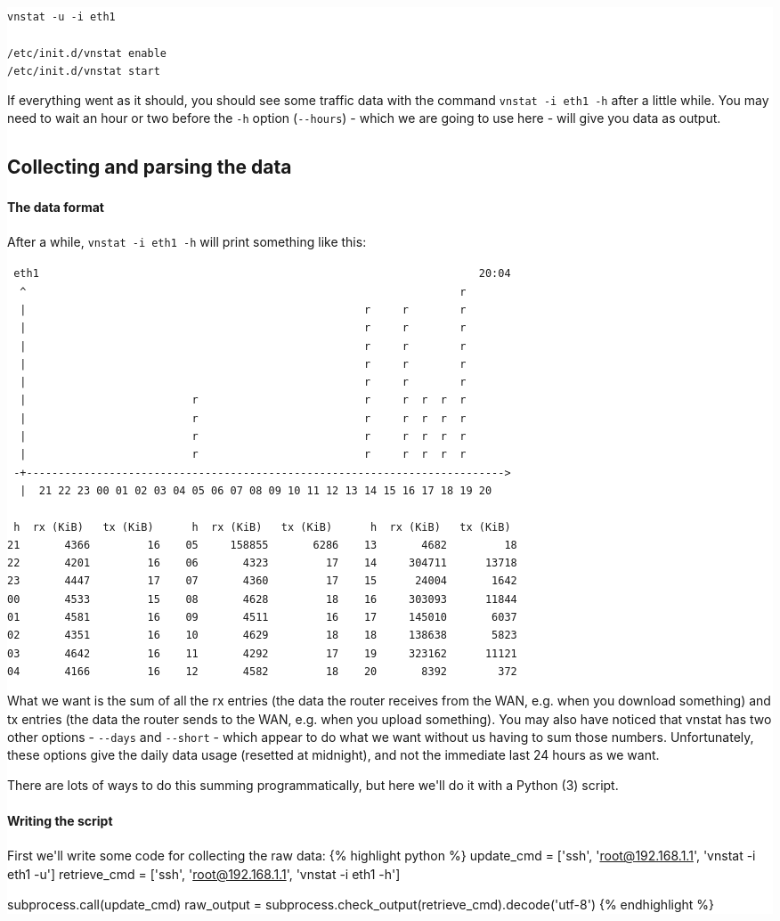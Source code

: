 ```
vnstat -u -i eth1

/etc/init.d/vnstat enable
/etc/init.d/vnstat start
```

If everything went as it should, you should see some traffic data with the command `vnstat -i eth1 -h` after a little while. You may need to wait an hour or two before the `-h` option (`--hours`) - which we are going to use here - will give you data as output.

## Collecting and parsing the data

#### The data format
After a while, `vnstat -i eth1 -h` will print something like this:

```
 eth1                                                                     20:04
  ^                                                                    r
  |                                                     r     r        r
  |                                                     r     r        r
  |                                                     r     r        r
  |                                                     r     r        r
  |                                                     r     r        r
  |                          r                          r     r  r  r  r
  |                          r                          r     r  r  r  r
  |                          r                          r     r  r  r  r
  |                          r                          r     r  r  r  r
 -+--------------------------------------------------------------------------->
  |  21 22 23 00 01 02 03 04 05 06 07 08 09 10 11 12 13 14 15 16 17 18 19 20

 h  rx (KiB)   tx (KiB)      h  rx (KiB)   tx (KiB)      h  rx (KiB)   tx (KiB)
21       4366         16    05     158855       6286    13       4682         18
22       4201         16    06       4323         17    14     304711      13718
23       4447         17    07       4360         17    15      24004       1642
00       4533         15    08       4628         18    16     303093      11844
01       4581         16    09       4511         16    17     145010       6037
02       4351         16    10       4629         18    18     138638       5823
03       4642         16    11       4292         17    19     323162      11121
04       4166         16    12       4582         18    20       8392        372
```

What we want is the sum of all the rx entries (the data the router receives from the WAN, e.g. when you download something) and tx entries (the data the router sends to the WAN, e.g. when you upload something). You may also have noticed that vnstat has two other options - `--days` and `--short` - which appear to do what we want without us having to sum those numbers. Unfortunately, these options give the daily data usage (resetted at midnight), and not the immediate last 24 hours as we want.

There are lots of ways to do this summing programmatically, but here we'll do it with a Python (3) script.

#### Writing the script
First we'll write some code for collecting the raw data:
{% highlight python %}
update_cmd = ['ssh', 'root@192.168.1.1', 'vnstat -i eth1 -u']
retrieve_cmd = ['ssh', 'root@192.168.1.1', 'vnstat -i eth1 -h']

subprocess.call(update_cmd)
raw_output = subprocess.check_output(retrieve_cmd).decode('utf-8')
{% endhighlight %}
